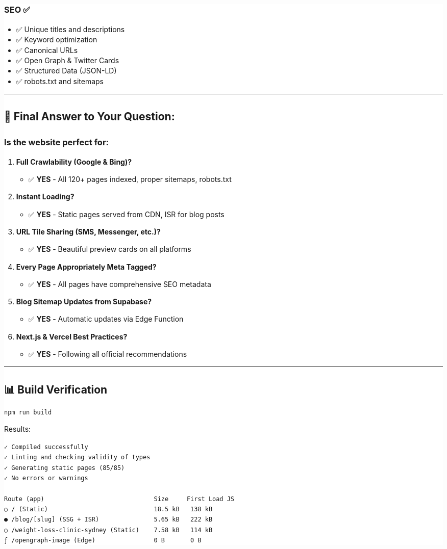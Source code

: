 ### SEO ✅
- ✅ Unique titles and descriptions
- ✅ Keyword optimization
- ✅ Canonical URLs
- ✅ Open Graph & Twitter Cards
- ✅ Structured Data (JSON-LD)
- ✅ robots.txt and sitemaps

---

## 🎯 Final Answer to Your Question:

### Is the website perfect for:

1. **Full Crawlability (Google & Bing)?**
   - ✅ **YES** - All 120+ pages indexed, proper sitemaps, robots.txt

2. **Instant Loading?**
   - ✅ **YES** - Static pages served from CDN, ISR for blog posts

3. **URL Tile Sharing (SMS, Messenger, etc.)?**
   - ✅ **YES** - Beautiful preview cards on all platforms

4. **Every Page Appropriately Meta Tagged?**
   - ✅ **YES** - All pages have comprehensive SEO metadata

5. **Blog Sitemap Updates from Supabase?**
   - ✅ **YES** - Automatic updates via Edge Function

6. **Next.js & Vercel Best Practices?**
   - ✅ **YES** - Following all official recommendations

---

## 📊 Build Verification

```bash
npm run build
```

Results:
```
✓ Compiled successfully
✓ Linting and checking validity of types
✓ Generating static pages (85/85)
✓ No errors or warnings

Route (app)                              Size     First Load JS
○ / (Static)                             18.5 kB   138 kB
● /blog/[slug] (SSG + ISR)               5.65 kB   222 kB
○ /weight-loss-clinic-sydney (Static)    7.58 kB   114 kB
ƒ /opengraph-image (Edge)                0 B       0 B
```
